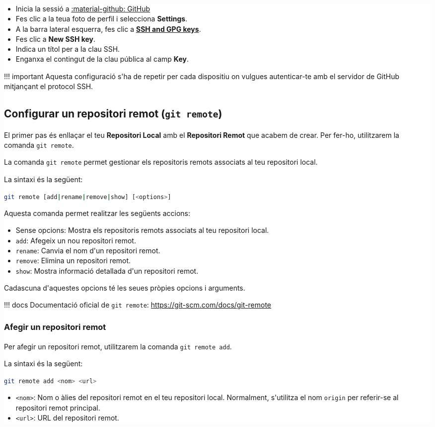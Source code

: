 - Inicia la sessió a [:material-github: GitHub](https:/github.com/)
- Fes clic a la teua foto de perfil i selecciona __Settings__.
- A la barra lateral esquerra, fes clic a [__SSH and GPG keys__](https://github.com/settings/keys).
- Fes clic a __New SSH key__.
- Indica un títol per a la clau SSH.
- Enganxa el contingut de la clau pública al camp __Key__.


!!! important
    Aquesta configuració s'ha de repetir per cada dispositiu on
    vulgues autenticar-te amb el servidor de GitHub mitjançant el protocol SSH.


## Configurar un repositori remot (`git remote`)
El primer pas és enllaçar el teu __Repositori Local__
amb el __Repositori Remot__ que acabem de crear.
Per fer-ho, utilitzarem la comanda `git remote`.

La comanda `git remote` permet gestionar els repositoris remots
associats al teu repositori local.

La sintaxi és la següent:
```bash
git remote [add|rename|remove|show] [<options>]
```

Aquesta comanda permet realitzar les següents accions:

- Sense opcions: Mostra els repositoris remots associats al teu repositori local.
- `add`: Afegeix un nou repositori remot.
- `rename`: Canvia el nom d'un repositori remot.
- `remove`: Elimina un repositori remot.
- `show`: Mostra informació detallada d'un repositori remot.

Cadascuna d'aquestes opcions té les seues pròpies opcions i arguments.

!!! docs
    Documentació oficial de `git remote`: https://git-scm.com/docs/git-remote

### Afegir un repositori remot
Per afegir un repositori remot, utilitzarem la comanda `git remote add`.

La sintaxi és la següent:
```bash
git remote add <nom> <url>
```

- `<nom>`: Nom o àlies del repositori remot en el teu repositori local.
    Normalment, s'utilitza el nom `origin` per referir-se al repositori remot principal.
- `<url>`: URL del repositori remot.
